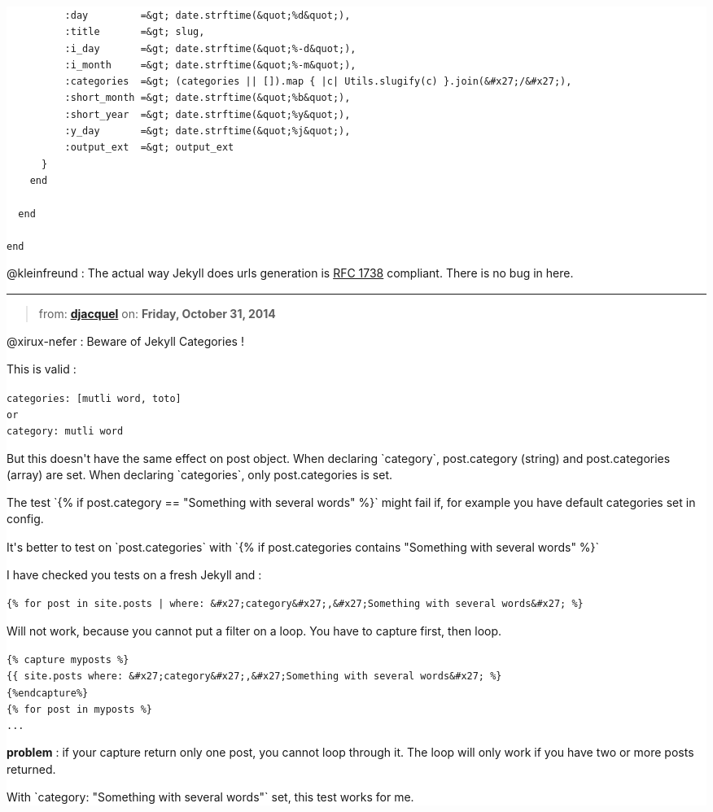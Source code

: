               :day         =&gt; date.strftime(&quot;%d&quot;),
              :title       =&gt; slug,
              :i_day       =&gt; date.strftime(&quot;%-d&quot;),
              :i_month     =&gt; date.strftime(&quot;%-m&quot;),
              :categories  =&gt; (categories || []).map { |c| Utils.slugify(c) }.join(&#x27;/&#x27;),
              :short_month =&gt; date.strftime(&quot;%b&quot;),
              :short_year  =&gt; date.strftime(&quot;%y&quot;),
              :y_day       =&gt; date.strftime(&quot;%j&quot;),
              :output_ext  =&gt; output_ext
          }
        end

      end

    end

@kleinfreund : The actual way Jekyll does urls generation is [RFC 1738](http://www.ietf.org/rfc/rfc1738.txt) compliant. There is no bug in here.


---
> from: [**djacquel**](https://github.com/jekyll/jekyll-help/issues/129#issuecomment-61261006) on: **Friday, October 31, 2014**

@xirux-nefer : Beware of Jekyll Categories !

This is valid : 

    categories: [mutli word, toto]
    or
    category: mutli word

But this doesn&#x27;t have the same effect on post object.
When declaring &#x60;category&#x60;, post.category (string) and post.categories (array) are set.
When declaring &#x60;categories&#x60;, only post.categories is set.

The test &#x60;{% if post.category == &quot;Something with several words&quot; %}&#x60; might fail if, for example you have default categories set in config. 

It&#x27;s better to test on &#x60;post.categories&#x60; with &#x60;{% if post.categories contains &quot;Something with several words&quot; %}&#x60;

I have checked you tests on a fresh Jekyll and :

    {% for post in site.posts | where: &#x27;category&#x27;,&#x27;Something with several words&#x27; %}

Will not work, because you cannot put a filter on a loop. You have to capture first, then loop.

    {% capture myposts %}
    {{ site.posts where: &#x27;category&#x27;,&#x27;Something with several words&#x27; %}
    {%endcapture%}
    {% for post in myposts %}
    ...

**problem** : if your capture return only one post, you cannot loop through it. The loop will only work if you have two or more posts returned.

With &#x60;category: &quot;Something with several words&quot;&#x60; set, this test works for me.

